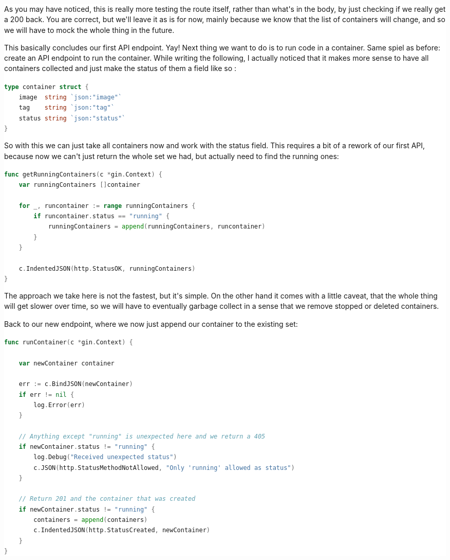 As you may have noticed, this is really more testing the route itself, rather than what's in the body, by just checking if we really get a 200 back. You are correct, but we'll leave it as is for now, mainly because we know that the list of containers will change, and so we will have to mock the whole thing in the future.

This basically concludes our first API endpoint. Yay! Next thing we want to do is to run code in a container. Same spiel as before: create an API endpoint to run the container. While writing the following, I actually noticed that it makes more sense to have all containers collected and just make the status of them a field like so :


```go
type container struct {
	image  string `json:"image"`
	tag    string `json:"tag"`
	status string `json:"status"`
}
```

So with this we can just take all containers now and work with the status field. This requires a bit of a rework of our first API, because now we can't just return the whole set we had, but actually need to find the running ones:


```go
func getRunningContainers(c *gin.Context) {
	var runningContainers []container

	for _, runcontainer := range runningContainers {
		if runcontainer.status == "running" {
			runningContainers = append(runningContainers, runcontainer)
		}
	}

	c.IndentedJSON(http.StatusOK, runningContainers)
}
```


The approach we take here is not the fastest, but it's simple. On the other hand it comes with a little caveat, that the whole thing will get slower over time, so we will have to eventually garbage collect in a sense that we remove stopped or deleted containers.

Back to our new endpoint, where we now just append our container to the existing set:

```go
func runContainer(c *gin.Context) {

	var newContainer container

	err := c.BindJSON(newContainer)
	if err != nil {
		log.Error(err)
	}

	// Anything except "running" is unexpected here and we return a 405
	if newContainer.status != "running" {
		log.Debug("Received unexpected status")
		c.JSON(http.StatusMethodNotAllowed, "Only 'running' allowed as status")
	}

	// Return 201 and the container that was created
	if newContainer.status != "running" {
		containers = append(containers)
		c.IndentedJSON(http.StatusCreated, newContainer)
	}
}
```
